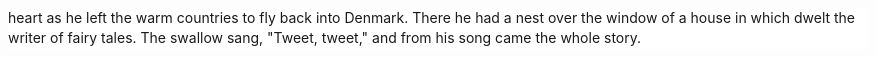 heart
as
he
left
the
warm
countries
to
fly
back
into
Denmark.
There
he
had
a
nest
over
the
window
of
a
house
in
which
dwelt
the
writer
of
fairy
tales.
The
swallow
sang,
"Tweet,
tweet,"
and
from
his
song
came
the
whole
story.

